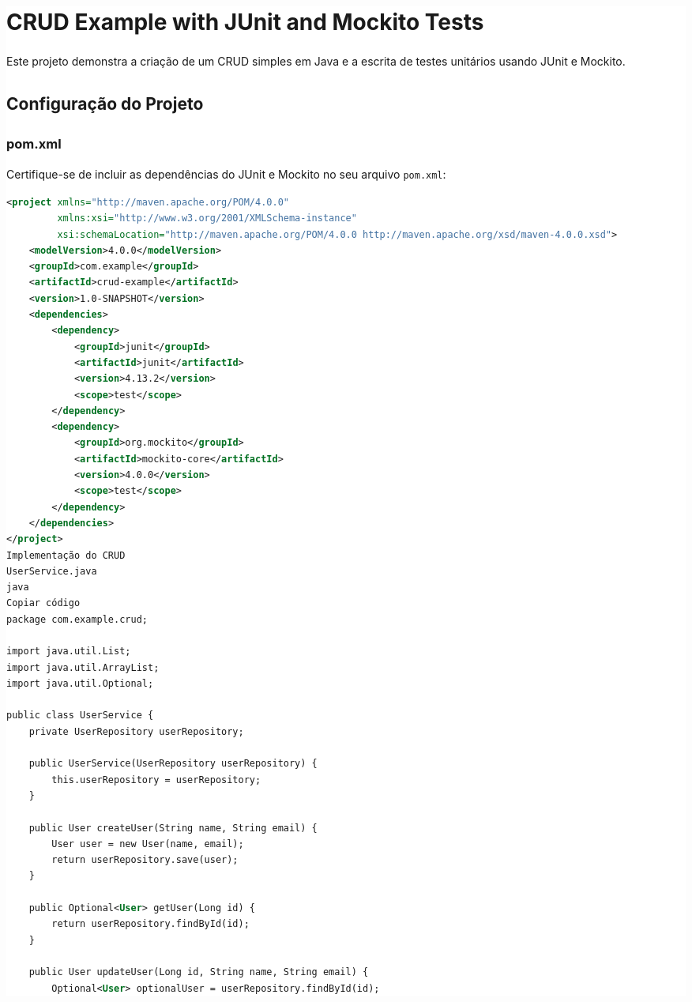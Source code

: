 # CRUD Example with JUnit and Mockito Tests

Este projeto demonstra a criação de um CRUD simples em Java e a escrita de testes unitários usando JUnit e Mockito.

## Configuração do Projeto

### pom.xml

Certifique-se de incluir as dependências do JUnit e Mockito no seu arquivo `pom.xml`:

```xml
<project xmlns="http://maven.apache.org/POM/4.0.0"
         xmlns:xsi="http://www.w3.org/2001/XMLSchema-instance"
         xsi:schemaLocation="http://maven.apache.org/POM/4.0.0 http://maven.apache.org/xsd/maven-4.0.0.xsd">
    <modelVersion>4.0.0</modelVersion>
    <groupId>com.example</groupId>
    <artifactId>crud-example</artifactId>
    <version>1.0-SNAPSHOT</version>
    <dependencies>
        <dependency>
            <groupId>junit</groupId>
            <artifactId>junit</artifactId>
            <version>4.13.2</version>
            <scope>test</scope>
        </dependency>
        <dependency>
            <groupId>org.mockito</groupId>
            <artifactId>mockito-core</artifactId>
            <version>4.0.0</version>
            <scope>test</scope>
        </dependency>
    </dependencies>
</project>
Implementação do CRUD
UserService.java
java
Copiar código
package com.example.crud;

import java.util.List;
import java.util.ArrayList;
import java.util.Optional;

public class UserService {
    private UserRepository userRepository;

    public UserService(UserRepository userRepository) {
        this.userRepository = userRepository;
    }

    public User createUser(String name, String email) {
        User user = new User(name, email);
        return userRepository.save(user);
    }

    public Optional<User> getUser(Long id) {
        return userRepository.findById(id);
    }

    public User updateUser(Long id, String name, String email) {
        Optional<User> optionalUser = userRepository.findById(id);
```